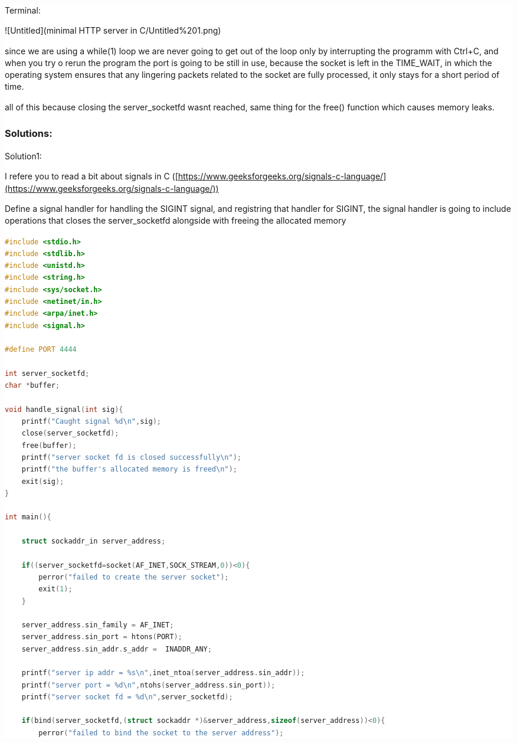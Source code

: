 Terminal:

![Untitled](minimal HTTP server in C/Untitled%201.png)

since we are using a while(1) loop we are never going to get out of the loop only by interrupting the programm with Ctrl+C, and when you try o rerun the program the port is going to be still in use, because the socket is left in the TIME_WAIT, in which the operating system ensures that any lingering packets related to the socket are fully processed, it only stays for a short period of time.

all of this because closing the server_socketfd wasnt reached, same thing for the free() function which causes memory leaks.

### Solutions:

Solution1:

I refere you to read a bit about signals in C ([https://www.geeksforgeeks.org/signals-c-language/](https://www.geeksforgeeks.org/signals-c-language/))

Define a signal handler for handling the SIGINT signal, and registring that handler for SIGINT, the signal handler is going to include operations that closes the server_socketfd alongside with freeing the allocated memory

```c
#include <stdio.h>
#include <stdlib.h>
#include <unistd.h>
#include <string.h>
#include <sys/socket.h>
#include <netinet/in.h>
#include <arpa/inet.h>
#include <signal.h>

#define PORT 4444

int server_socketfd;
char *buffer;

void handle_signal(int sig){
    printf("Caught signal %d\n",sig);
    close(server_socketfd);
    free(buffer);
    printf("server socket fd is closed successfully\n");
    printf("the buffer's allocated memory is freed\n");
    exit(sig);
}

int main(){

    struct sockaddr_in server_address;

    if((server_socketfd=socket(AF_INET,SOCK_STREAM,0))<0){
        perror("failed to create the server socket");
        exit(1);
    }

    server_address.sin_family = AF_INET;
    server_address.sin_port = htons(PORT);
    server_address.sin_addr.s_addr =  INADDR_ANY;

    printf("server ip addr = %s\n",inet_ntoa(server_address.sin_addr));
    printf("server port = %d\n",ntohs(server_address.sin_port));
    printf("server socket fd = %d\n",server_socketfd);

    if(bind(server_socketfd,(struct sockaddr *)&server_address,sizeof(server_address))<0){
        perror("failed to bind the socket to the server address");
```